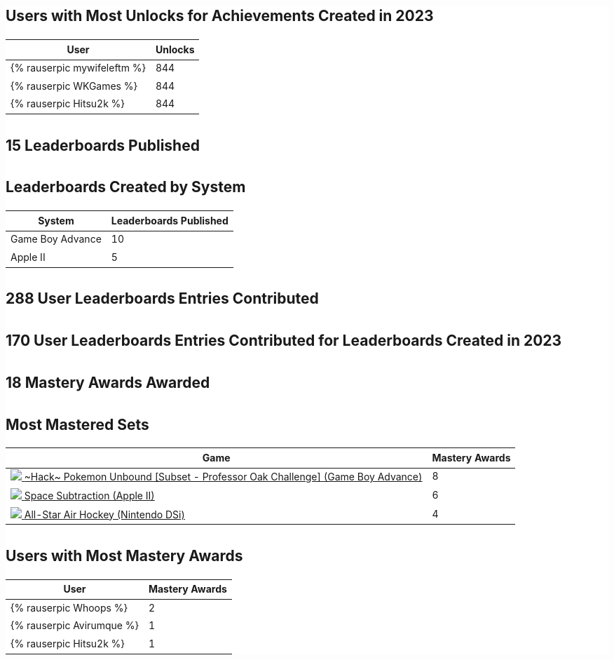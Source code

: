 ## Users with Most Unlocks for Achievements Created in 2023

| User                        | Unlocks |
| --------------------------- | ------- |
| {% rauserpic mywifeleftm %} | 844     |
| {% rauserpic WKGames %}     | 844     |
| {% rauserpic Hitsu2k %}     | 844     |

## 15 Leaderboards Published

## Leaderboards Created by System

| System           | Leaderboards Published |
| ---------------- | ---------------------- |
| Game Boy Advance | 10                     |
| Apple II         | 5                      |

## 288 User Leaderboards Entries Contributed

## 170 User Leaderboards Entries Contributed for Leaderboards Created in 2023

## 18 Mastery Awards Awarded

## Most Mastered Sets

| Game                                                                                                                                                                                                                                                                                | Mastery Awards |
| ----------------------------------------------------------------------------------------------------------------------------------------------------------------------------------------------------------------------------------------------------------------------------------- | -------------- |
| <a class="gameicon-link" href="https://retroachievements.org/game/24224" target="_blank" rel="noopener"> <img class="gameicon" src="https://retroachievements.org/Images/073120.png"> <span>~Hack~ Pokemon Unbound [Subset - Professor Oak Challenge] (Game Boy Advance)</span></a> | 8              |
| <a class="gameicon-link" href="https://retroachievements.org/game/20419" target="_blank" rel="noopener"> <img class="gameicon" src="https://retroachievements.org/Images/071389.png"> <span>Space Subtraction (Apple II)</span></a>                                                 | 6              |
| <a class="gameicon-link" href="https://retroachievements.org/game/24496" target="_blank" rel="noopener"> <img class="gameicon" src="https://retroachievements.org/Images/074250.png"> <span>All-Star Air Hockey (Nintendo DSi)</span></a>                                           | 4              |

## Users with Most Mastery Awards

| User                      | Mastery Awards |
| ------------------------- | -------------- |
| {% rauserpic Whoops %}    | 2              |
| {% rauserpic Avirumque %} | 1              |
| {% rauserpic Hitsu2k %}   | 1              |
